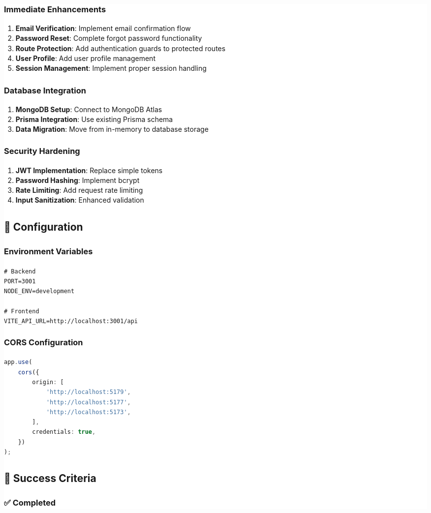 ### **Immediate Enhancements**

1. **Email Verification**: Implement email confirmation flow
2. **Password Reset**: Complete forgot password functionality
3. **Route Protection**: Add authentication guards to protected routes
4. **User Profile**: Add user profile management
5. **Session Management**: Implement proper session handling

### **Database Integration**

1. **MongoDB Setup**: Connect to MongoDB Atlas
2. **Prisma Integration**: Use existing Prisma schema
3. **Data Migration**: Move from in-memory to database storage

### **Security Hardening**

1. **JWT Implementation**: Replace simple tokens
2. **Password Hashing**: Implement bcrypt
3. **Rate Limiting**: Add request rate limiting
4. **Input Sanitization**: Enhanced validation

## 📝 Configuration

### **Environment Variables**

```env
# Backend
PORT=3001
NODE_ENV=development

# Frontend
VITE_API_URL=http://localhost:3001/api
```

### **CORS Configuration**

```typescript
app.use(
	cors({
		origin: [
			'http://localhost:5179',
			'http://localhost:5177',
			'http://localhost:5173',
		],
		credentials: true,
	})
);
```

## 🎉 Success Criteria

### **✅ Completed**
